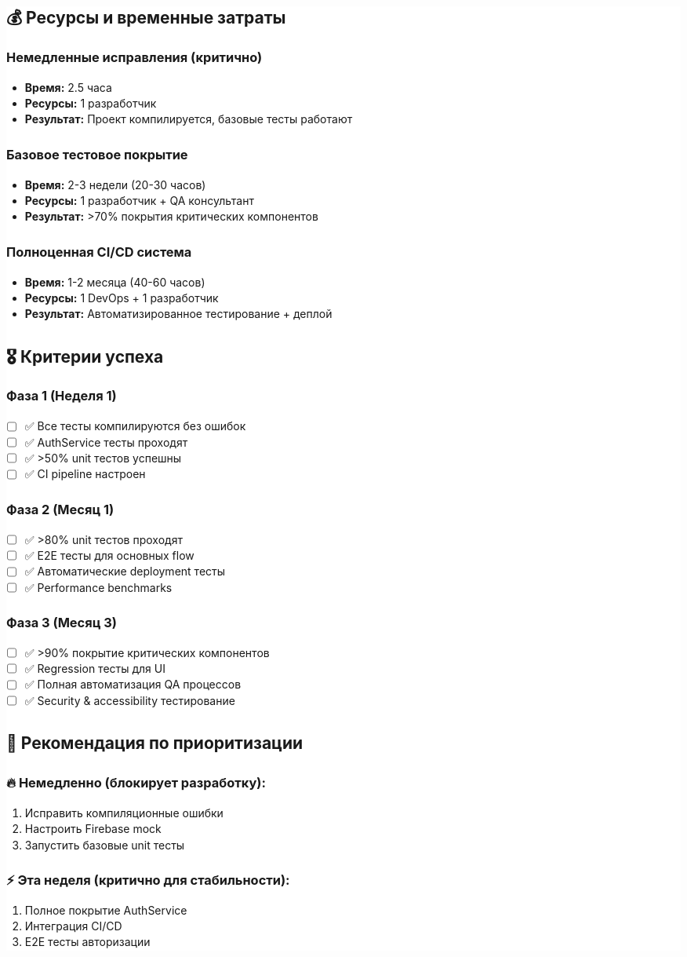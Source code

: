 ## 💰 Ресурсы и временные затраты

### Немедленные исправления (критично)
- **Время:** 2.5 часа
- **Ресурсы:** 1 разработчик  
- **Результат:** Проект компилируется, базовые тесты работают

### Базовое тестовое покрытие
- **Время:** 2-3 недели (20-30 часов)
- **Ресурсы:** 1 разработчик + QA консультант
- **Результат:** >70% покрытия критических компонентов

### Полноценная CI/CD система  
- **Время:** 1-2 месяца (40-60 часов)
- **Ресурсы:** 1 DevOps + 1 разработчик
- **Результат:** Автоматизированное тестирование + деплой

## 🎖️ Критерии успеха

### Фаза 1 (Неделя 1)
- [ ] ✅ Все тесты компилируются без ошибок
- [ ] ✅ AuthService тесты проходят 
- [ ] ✅ >50% unit тестов успешны
- [ ] ✅ CI pipeline настроен

### Фаза 2 (Месяц 1)  
- [ ] ✅ >80% unit тестов проходят
- [ ] ✅ E2E тесты для основных flow
- [ ] ✅ Автоматические deployment тесты
- [ ] ✅ Performance benchmarks

### Фаза 3 (Месяц 3)
- [ ] ✅ >90% покрытие критических компонентов
- [ ] ✅ Regression тесты для UI  
- [ ] ✅ Полная автоматизация QA процессов
- [ ] ✅ Security & accessibility тестирование

## 🚀 Рекомендация по приоритизации

### 🔥 **Немедленно (блокирует разработку):**
1. Исправить компиляционные ошибки
2. Настроить Firebase mock  
3. Запустить базовые unit тесты

### ⚡ **Эта неделя (критично для стабильности):**  
1. Полное покрытие AuthService
2. Интеграция CI/CD
3. E2E тесты авторизации
